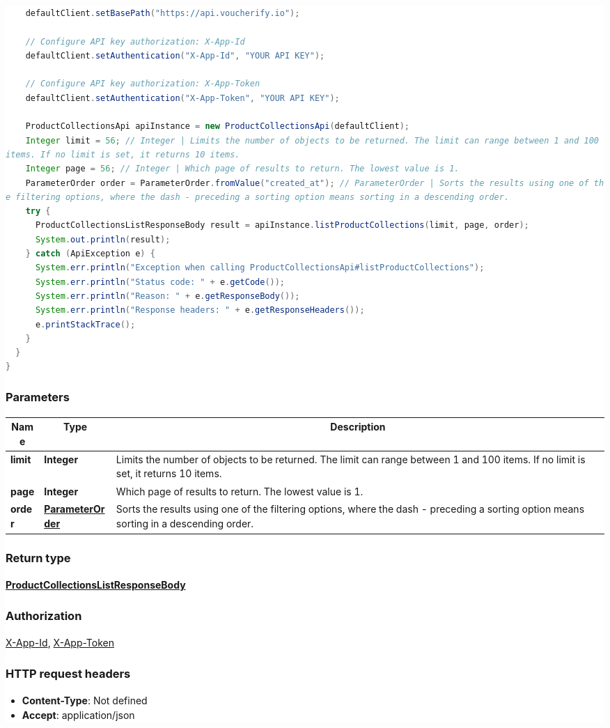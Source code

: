 ```java
    defaultClient.setBasePath("https://api.voucherify.io");
    
    // Configure API key authorization: X-App-Id
    defaultClient.setAuthentication("X-App-Id", "YOUR API KEY");

    // Configure API key authorization: X-App-Token
    defaultClient.setAuthentication("X-App-Token", "YOUR API KEY");

    ProductCollectionsApi apiInstance = new ProductCollectionsApi(defaultClient);
    Integer limit = 56; // Integer | Limits the number of objects to be returned. The limit can range between 1 and 100 items. If no limit is set, it returns 10 items.
    Integer page = 56; // Integer | Which page of results to return. The lowest value is 1.
    ParameterOrder order = ParameterOrder.fromValue("created_at"); // ParameterOrder | Sorts the results using one of the filtering options, where the dash - preceding a sorting option means sorting in a descending order.
    try {
      ProductCollectionsListResponseBody result = apiInstance.listProductCollections(limit, page, order);
      System.out.println(result);
    } catch (ApiException e) {
      System.err.println("Exception when calling ProductCollectionsApi#listProductCollections");
      System.err.println("Status code: " + e.getCode());
      System.err.println("Reason: " + e.getResponseBody());
      System.err.println("Response headers: " + e.getResponseHeaders());
      e.printStackTrace();
    }
  }
}
```

### Parameters

| Name | Type | Description  |
|------------- | ------------- | ------------- |
| **limit** | **Integer**| Limits the number of objects to be returned. The limit can range between 1 and 100 items. If no limit is set, it returns 10 items. |
| **page** | **Integer**| Which page of results to return. The lowest value is 1. |
| **order** | [**ParameterOrder**](.md)| Sorts the results using one of the filtering options, where the dash - preceding a sorting option means sorting in a descending order. |

### Return type

[**ProductCollectionsListResponseBody**](ProductCollectionsListResponseBody.md)

### Authorization

[X-App-Id](../README.md#X-App-Id), [X-App-Token](../README.md#X-App-Token)

### HTTP request headers

 - **Content-Type**: Not defined
 - **Accept**: application/json
